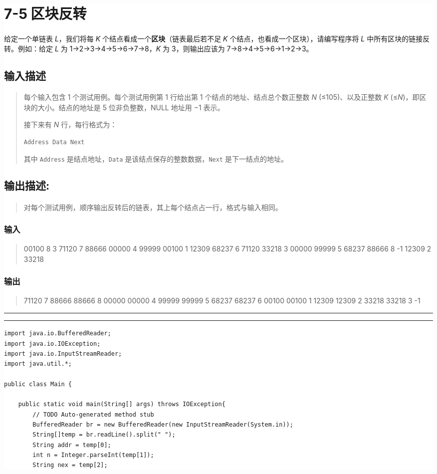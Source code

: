 # 7-5 区块反转

 给定一个单链表 *L*，我们将每 *K* 个结点看成一个**区块**（链表最后若不足 *K* 个结点，也看成一个区块），请编写程序将 *L* 中所有区块的链接反转。例如：给定 *L* 为 1→2→3→4→5→6→7→8，*K* 为 3，则输出应该为 7→8→4→5→6→1→2→3。 

## 输入描述

>每个输入包含 1 个测试用例。每个测试用例第 1 行给出第 1 个结点的地址、结点总个数正整数 *N* (≤105)、以及正整数 *K* (≤*N*)，即区块的大小。结点的地址是 5 位非负整数，NULL 地址用 −1 表示。
>
>接下来有 *N* 行，每行格式为：
>
>  ```
>  Address Data Next
>  ```
>
>其中 `Address` 是结点地址，`Data` 是该结点保存的整数数据，`Next` 是下一结点的地址。

## 输出描述:

>  对每个测试用例，顺序输出反转后的链表，其上每个结点占一行，格式与输入相同。 

### 输入

> 00100 8 3
> 71120 7 88666
> 00000 4 99999
> 00100 1 12309
> 68237 6 71120
> 33218 3 00000
> 99999 5 68237
> 88666 8 -1
> 12309 2 33218

### 输出

> 71120 7 88666
> 88666 8 00000
> 00000 4 99999
> 99999 5 68237
> 68237 6 00100
> 00100 1 12309
> 12309 2 33218
> 33218 3 -1

---

---

```
import java.io.BufferedReader;
import java.io.IOException;
import java.io.InputStreamReader;
import java.util.*;

public class Main {

	public static void main(String[] args) throws IOException{
		// TODO Auto-generated method stub
		BufferedReader br = new BufferedReader(new InputStreamReader(System.in));
		String[]temp = br.readLine().split(" ");
		String addr = temp[0];
		int n = Integer.parseInt(temp[1]);
		String nex = temp[2];
```